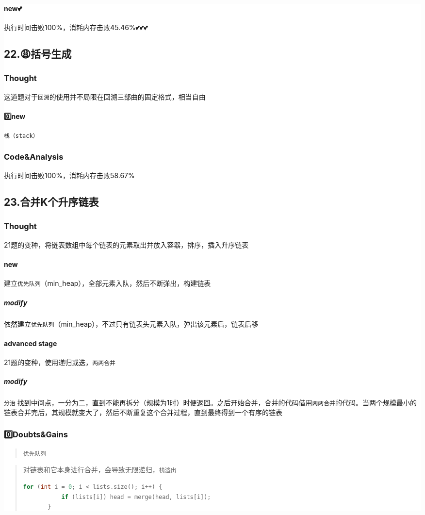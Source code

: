 ```C++
```

#### new💕

执行时间击败100%，消耗内存击败45.46%💕💕💕

## 22.😩括号生成

### Thought

这道题对于`回溯`的使用并不局限在回溯三部曲的固定格式，相当自由

#### :zero:new

`栈（stack）`

### Code&Analysis

执行时间击败100%，消耗内存击败58.67%

## 23.合并K个升序链表

### Thought

21题的变种，将链表数组中每个链表的元素取出并放入容器，排序，插入升序链表

#### new

建立`优先队列`（min_heap），全部元素入队，然后不断弹出，构建链表

##### modify

依然建立`优先队列`（min_heap），不过只有链表头元素入队，弹出该元素后，链表后移

#### advanced stage

21题的变种，使用递归或迭，`两两合并`

##### modify

`分治` 找到中间点，一分为二，直到不能再拆分（规模为1时）时便返回。之后开始合并，合并的代码借用`两两合并`的代码。当两个规模最小的链表合并完后，其规模就变大了，然后不断重复这个合并过程，直到最终得到一个有序的链表

### :zero:Doubts&Gains

> `优先队列`

> 对链表和它本身进行合并，会导致无限递归，`栈溢出`
>
> ```cpp
> for (int i = 0; i < lists.size(); i++) {
>            if (lists[i]) head = merge(head, lists[i]);
>        }
> ```
